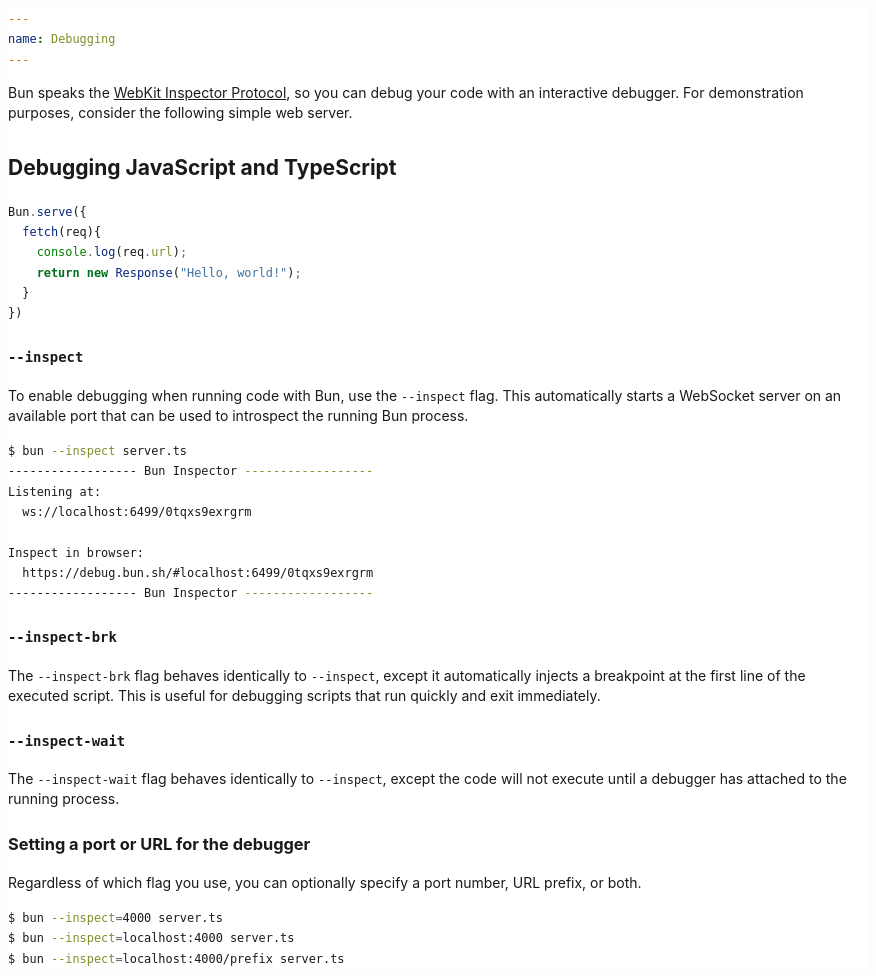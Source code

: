 ```yaml
---
name: Debugging
---
```


Bun speaks the [WebKit Inspector Protocol](https://github.com/oven-sh/bun/blob/main/packages/bun-inspector-protocol/src/protocol/jsc/index.d.ts), so you can debug your code with an interactive debugger. For demonstration purposes, consider the following simple web server.

## Debugging JavaScript and TypeScript

```ts#server.ts
Bun.serve({
  fetch(req){
    console.log(req.url);
    return new Response("Hello, world!");
  }
})
```

### `--inspect`

To enable debugging when running code with Bun, use the `--inspect` flag. This automatically starts a WebSocket server on an available port that can be used to introspect the running Bun process.

```sh
$ bun --inspect server.ts
------------------ Bun Inspector ------------------
Listening at:
  ws://localhost:6499/0tqxs9exrgrm

Inspect in browser:
  https://debug.bun.sh/#localhost:6499/0tqxs9exrgrm
------------------ Bun Inspector ------------------
```

### `--inspect-brk`

The `--inspect-brk` flag behaves identically to `--inspect`, except it automatically injects a breakpoint at the first line of the executed script. This is useful for debugging scripts that run quickly and exit immediately.

### `--inspect-wait`

The `--inspect-wait` flag behaves identically to `--inspect`, except the code will not execute until a debugger has attached to the running process.

### Setting a port or URL for the debugger

Regardless of which flag you use, you can optionally specify a port number, URL prefix, or both.

```sh
$ bun --inspect=4000 server.ts
$ bun --inspect=localhost:4000 server.ts
$ bun --inspect=localhost:4000/prefix server.ts
```
